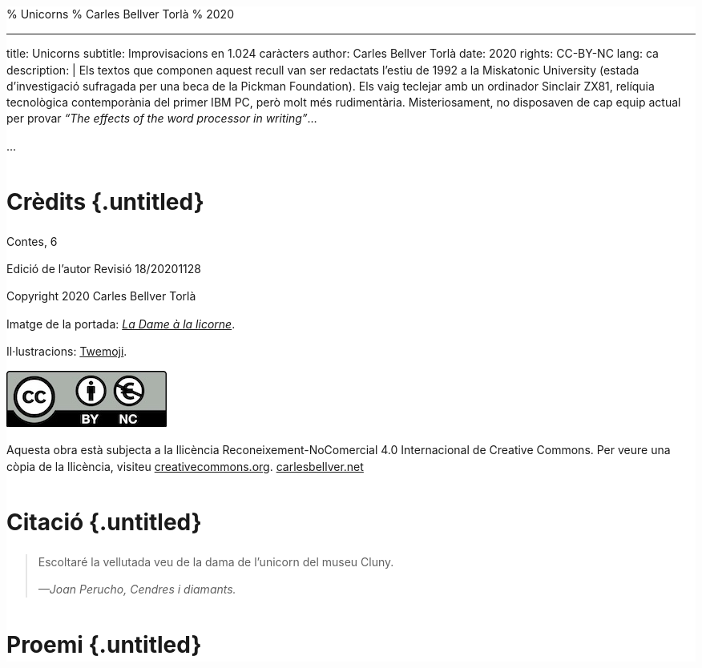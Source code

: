 % Unicorns
% Carles Bellver Torlà
% 2020

---
title:    Unicorns
subtitle: Improvisacions en 1.024 caràcters
author:   Carles Bellver Torlà
date:     2020
rights:   CC-BY-NC
lang:     ca
description: |
  Els textos que componen aquest recull van ser redactats l’estiu de 1992 a la Miskatonic University (estada d’investigació sufragada per una beca de la Pickman Foundation). Els vaig teclejar amb un ordinador Sinclair ZX81, relíquia tecnològica contemporània del primer IBM PC, però molt més rudimentària. Misteriosament, no disposaven de cap equip actual per provar *“The effects of the word processor in writing”*…

...

# Crèdits {.untitled}

Contes, 6

Edició de l’autor
Revisió 18/20201128

Copyright 2020 Carles Bellver Torlà

Imatge de la portada: [*La Dame à la licorne*](https://fr.wikipedia.org/wiki/La_Dame_%C3%A0_la_licorne).

Il·lustracions: [Twemoji](https://twemoji.twitter.com/).

![](by-nc.eu.jpg)

Aquesta obra està subjecta a la llicència Reconeixement-NoComercial 4.0 Internacional de Creative Commons. Per veure una còpia de la llicència, visiteu [creativecommons.org](http://creativecommons.org/licenses/by-nc/4.0/).
[carlesbellver.net](http://carlesbellver.net)

# Citació {.untitled}

> Escoltaré la vellutada veu de la dama de l’unicorn del museu Cluny.
>
> *—Joan Perucho, *Cendres i diamants*.*

# Proemi {.untitled}
